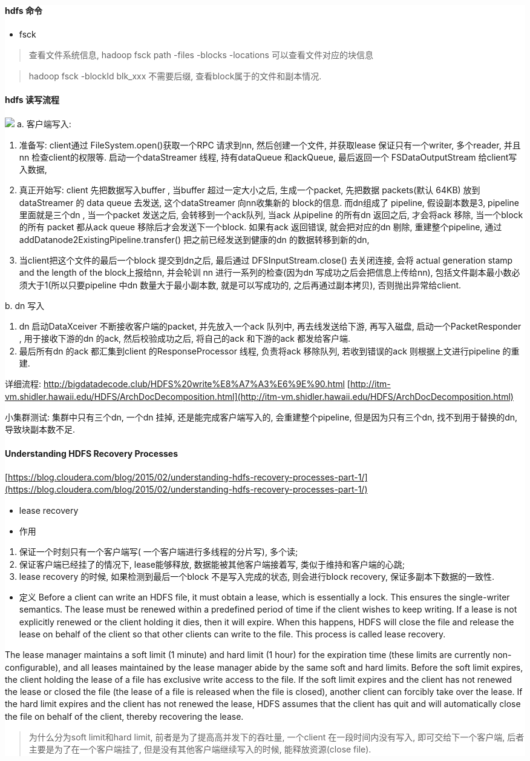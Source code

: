 
#### hdfs 命令
* fsck
> 查看文件系统信息, hadoop fsck path -files -blocks -locations 可以查看文件对应的块信息

> hadoop fsck -blockId blk_xxx 不需要后缀, 查看block属于的文件和副本情况.

#### hdfs 读写流程
![](https://drive.google.com/uc?id=1LjDrWGX6zhQzEJOzNWG615eKFyK2XHDF)
a. 客户端写入: 
1. 准备写:
 client通过 FileSystem.open()获取一个RPC 请求到nn, 然后创建一个文件,  并获取lease 保证只有一个writer, 多个reader, 并且nn 检查client的权限等. 启动一个dataStreamer 线程, 持有dataQueue 和ackQueue, 最后返回一个  FSDataOutputStream 给client写入数据,
2. 真正开始写: 
client 先把数据写入buffer , 当buffer 超过一定大小之后, 生成一个packet, 先把数据 packets(默认 64KB)  放到dataStreamer 的 data queue 去发送,  这个dataStreamer 向nn收集新的 block的信息. 而dn组成了 pipeline,  假设副本数是3, pipeline 里面就是三个dn , 当一个packet 发送之后, 会转移到一个ack队列, 当ack 从pipeline 的所有dn 返回之后, 才会将ack 移除, 当一个block 的所有 packet 都从ack queue 移除后才会发送下一个block. 如果有ack 返回错误, 就会把对应的dn 剔除, 重建整个pipeline, 通过 addDatanode2ExistingPipeline.transfer() 把之前已经发送到健康的dn 的数据转移到新的dn, 

3. 当client把这个文件的最后一个block 提交到dn之后, 最后通过 DFSInputStream.close() 去关闭连接, 会将 actual generation stamp and the length of the block上报给nn, 并会轮训 nn 进行一系列的检查(因为dn 写成功之后会把信息上传给nn), 包括文件副本最小数必须大于1(所以只要pipeline 中dn 数量大于最小副本数, 就是可以写成功的, 之后再通过副本拷贝), 否则抛出异常给client.

b. dn 写入
1. dn 启动DataXceiver 不断接收客户端的packet, 并先放入一个ack 队列中, 再去线发送给下游, 再写入磁盘, 启动一个PacketResponder , 用于接收下游的dn 的ack, 然后校验成功之后, 将自己的ack 和下游的ack 都发给客户端. 
2. 最后所有dn 的ack 都汇集到client 的ResponseProcessor 线程, 负责将ack 移除队列, 若收到错误的ack 则根据上文进行pipeline 的重建.  

详细流程: 
http://bigdatadecode.club/HDFS%20write%E8%A7%A3%E6%9E%90.html
[http://itm-vm.shidler.hawaii.edu/HDFS/ArchDocDecomposition.html](http://itm-vm.shidler.hawaii.edu/HDFS/ArchDocDecomposition.html)

小集群测试: 集群中只有三个dn, 一个dn 挂掉, 还是能完成客户端写入的, 会重建整个pipeline, 但是因为只有三个dn, 找不到用于替换的dn, 导致块副本数不足. 

#### Understanding HDFS Recovery Processes
[https://blog.cloudera.com/blog/2015/02/understanding-hdfs-recovery-processes-part-1/](https://blog.cloudera.com/blog/2015/02/understanding-hdfs-recovery-processes-part-1/)
*  lease recovery

* 作用
 1. 保证一个时刻只有一个客户端写( 一个客户端进行多线程的分片写), 多个读;
 2. 保证客户端已经挂了的情况下, lease能够释放, 数据能被其他客户端接着写, 类似于维持和客户端的心跳;
 3. lease recovery 的时候, 如果检测到最后一个block 不是写入完成的状态, 则会进行block recovery, 保证多副本下数据的一致性. 

* 定义
 Before a client can write an HDFS file, it must obtain a lease, which is essentially a lock. This ensures the single-writer semantics. The lease must be renewed within a predefined period of time if the client wishes to keep writing. If a lease is not explicitly renewed or the client holding it dies, then it will expire. When this happens, HDFS will close the file and release the lease on behalf of the client so that other clients can write to the file. This process is called lease recovery. 

The lease manager maintains a soft limit (1 minute) and hard limit (1 hour) for the expiration time (these limits are currently non-configurable), and all leases maintained by the lease manager abide by the same soft and hard limits. Before the soft limit expires, the client holding the lease of a file has exclusive write access to the file. If the soft limit expires and the client has not renewed the lease or closed the file (the lease of a file is released when the file is closed), another client can forcibly take over the lease. If the hard limit expires and the client has not renewed the lease, HDFS assumes that the client has quit and will automatically close the file on behalf of the client, thereby recovering the lease.
> 为什么分为soft limit和hard limit, 前者是为了提高高并发下的吞吐量, 一个client 在一段时间内没有写入, 即可交给下一个客户端, 后者主要是为了在一个客户端挂了, 但是没有其他客户端继续写入的时候, 能释放资源(close file).
